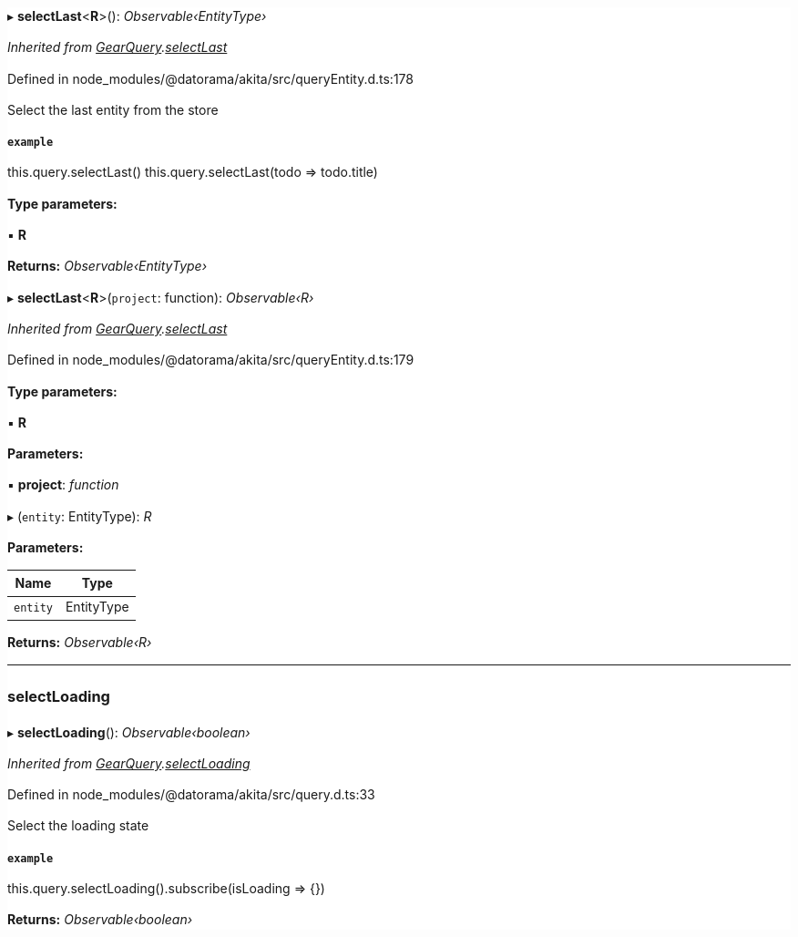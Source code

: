 ▸ **selectLast**<**R**>(): *Observable‹EntityType›*

*Inherited from [GearQuery](_app_gear_gear_query_.gearquery.md).[selectLast](_app_gear_gear_query_.gearquery.md#selectlast)*

Defined in node_modules/@datorama/akita/src/queryEntity.d.ts:178

Select the last entity from the store

**`example`** 

this.query.selectLast()
this.query.selectLast(todo => todo.title)

**Type parameters:**

▪ **R**

**Returns:** *Observable‹EntityType›*

▸ **selectLast**<**R**>(`project`: function): *Observable‹R›*

*Inherited from [GearQuery](_app_gear_gear_query_.gearquery.md).[selectLast](_app_gear_gear_query_.gearquery.md#selectlast)*

Defined in node_modules/@datorama/akita/src/queryEntity.d.ts:179

**Type parameters:**

▪ **R**

**Parameters:**

▪ **project**: *function*

▸ (`entity`: EntityType): *R*

**Parameters:**

Name | Type |
------ | ------ |
`entity` | EntityType |

**Returns:** *Observable‹R›*

___

###  selectLoading

▸ **selectLoading**(): *Observable‹boolean›*

*Inherited from [GearQuery](_app_gear_gear_query_.gearquery.md).[selectLoading](_app_gear_gear_query_.gearquery.md#selectloading)*

Defined in node_modules/@datorama/akita/src/query.d.ts:33

Select the loading state

**`example`** 

this.query.selectLoading().subscribe(isLoading => {})

**Returns:** *Observable‹boolean›*
